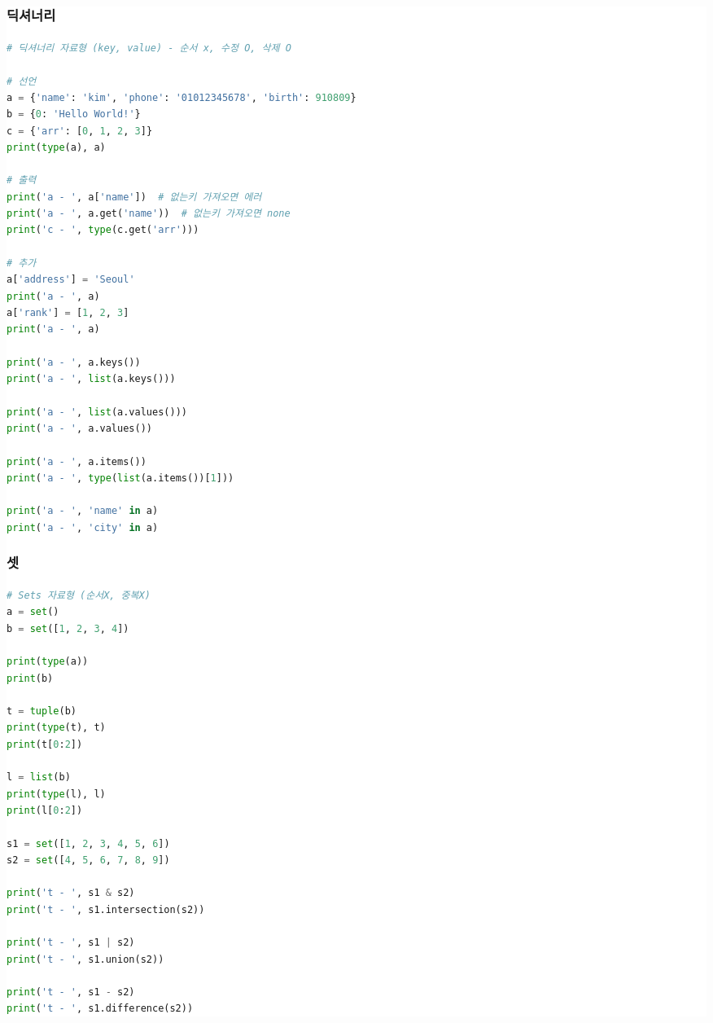 ### 딕셔너리

```python
# 딕셔너리 자료형 (key, value) - 순서 x, 수정 O, 삭제 O

# 선언
a = {'name': 'kim', 'phone': '01012345678', 'birth': 910809}
b = {0: 'Hello World!'}
c = {'arr': [0, 1, 2, 3]}
print(type(a), a)

# 출력
print('a - ', a['name'])  # 없는키 가져오면 에러
print('a - ', a.get('name'))  # 없는키 가져오면 none
print('c - ', type(c.get('arr')))

# 추가
a['address'] = 'Seoul'
print('a - ', a)
a['rank'] = [1, 2, 3]
print('a - ', a)

print('a - ', a.keys())
print('a - ', list(a.keys()))

print('a - ', list(a.values()))
print('a - ', a.values())

print('a - ', a.items())
print('a - ', type(list(a.items())[1]))

print('a - ', 'name' in a)
print('a - ', 'city' in a)
```

### 셋

```python
# Sets 자료형 (순서X, 중복X)
a = set()
b = set([1, 2, 3, 4])

print(type(a))
print(b)

t = tuple(b)
print(type(t), t)
print(t[0:2])

l = list(b)
print(type(l), l)
print(l[0:2])

s1 = set([1, 2, 3, 4, 5, 6])
s2 = set([4, 5, 6, 7, 8, 9])

print('t - ', s1 & s2)
print('t - ', s1.intersection(s2))

print('t - ', s1 | s2)
print('t - ', s1.union(s2))

print('t - ', s1 - s2)
print('t - ', s1.difference(s2))
```